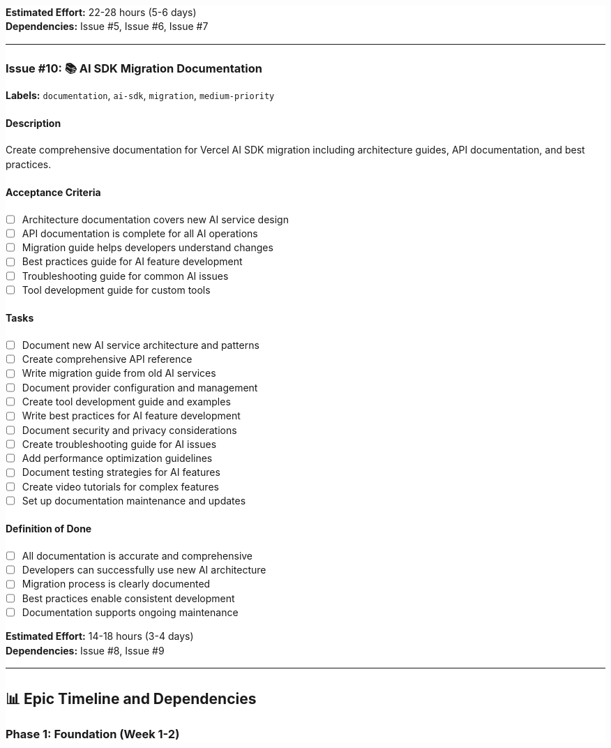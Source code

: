**Estimated Effort:** 22-28 hours (5-6 days)  
**Dependencies:** Issue #5, Issue #6, Issue #7

---

### Issue #10: 📚 AI SDK Migration Documentation

**Labels:** `documentation`, `ai-sdk`, `migration`, `medium-priority`

#### Description

Create comprehensive documentation for Vercel AI SDK migration including architecture guides, API documentation, and best practices.

#### Acceptance Criteria

- [ ] Architecture documentation covers new AI service design
- [ ] API documentation is complete for all AI operations
- [ ] Migration guide helps developers understand changes
- [ ] Best practices guide for AI feature development
- [ ] Troubleshooting guide for common AI issues
- [ ] Tool development guide for custom tools

#### Tasks

- [ ] Document new AI service architecture and patterns
- [ ] Create comprehensive API reference
- [ ] Write migration guide from old AI services
- [ ] Document provider configuration and management
- [ ] Create tool development guide and examples
- [ ] Write best practices for AI feature development
- [ ] Document security and privacy considerations
- [ ] Create troubleshooting guide for AI issues
- [ ] Add performance optimization guidelines
- [ ] Document testing strategies for AI features
- [ ] Create video tutorials for complex features
- [ ] Set up documentation maintenance and updates

#### Definition of Done

- [ ] All documentation is accurate and comprehensive
- [ ] Developers can successfully use new AI architecture
- [ ] Migration process is clearly documented
- [ ] Best practices enable consistent development
- [ ] Documentation supports ongoing maintenance

**Estimated Effort:** 14-18 hours (3-4 days)  
**Dependencies:** Issue #8, Issue #9

---

## 📊 **Epic Timeline and Dependencies**

### Phase 1: Foundation (Week 1-2)
